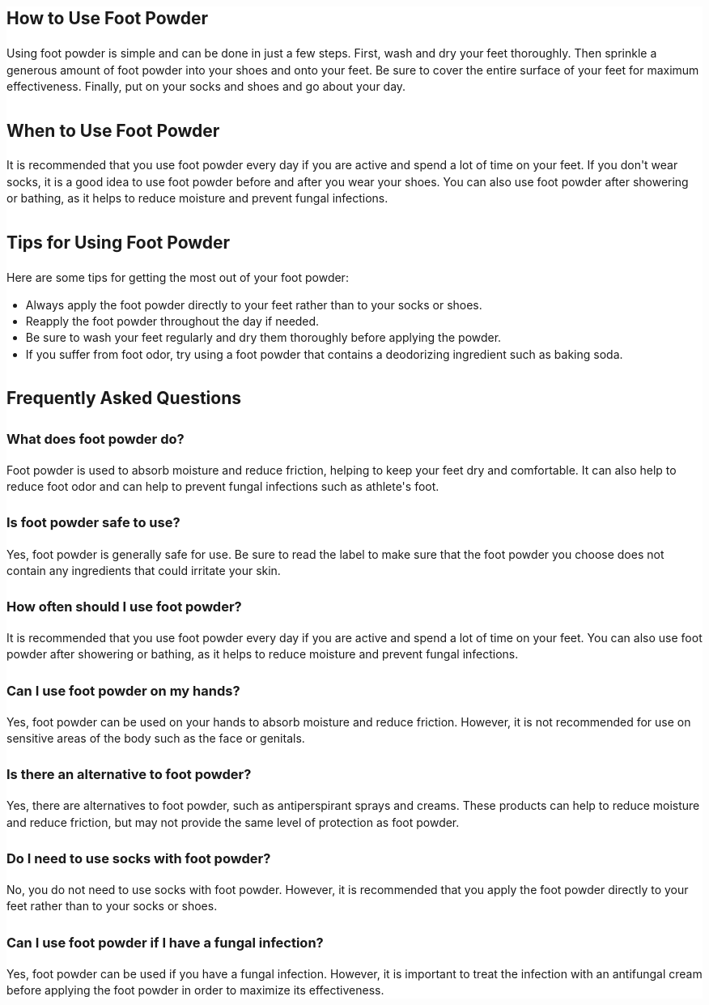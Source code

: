 <h2>How to Use Foot Powder</h2>

<p>Using foot powder is simple and can be done in just a few steps. First, wash and dry your feet thoroughly. Then sprinkle a generous amount of foot powder into your shoes and onto your feet. Be sure to cover the entire surface of your feet for maximum effectiveness. Finally, put on your socks and shoes and go about your day.</p>

<h2>When to Use Foot Powder</h2>

<p>It is recommended that you use foot powder every day if you are active and spend a lot of time on your feet. If you don't wear socks, it is a good idea to use foot powder before and after you wear your shoes. You can also use foot powder after showering or bathing, as it helps to reduce moisture and prevent fungal infections.</p> 

<h2>Tips for Using Foot Powder</h2>

<p>Here are some tips for getting the most out of your foot powder:</p>

<ul>
  <li>Always apply the foot powder directly to your feet rather than to your socks or shoes.</li>
  <li>Reapply the foot powder throughout the day if needed.</li>
  <li>Be sure to wash your feet regularly and dry them thoroughly before applying the powder.</li>
  <li>If you suffer from foot odor, try using a foot powder that contains a deodorizing ingredient such as baking soda.</li>
</ul>

<h2>Frequently Asked Questions</h2>
<h3>What does foot powder do?</h3>
<p>Foot powder is used to absorb moisture and reduce friction, helping to keep your feet dry and comfortable. It can also help to reduce foot odor and can help to prevent fungal infections such as athlete's foot.</p>

<h3>Is foot powder safe to use?</h3>
<p>Yes, foot powder is generally safe for use. Be sure to read the label to make sure that the foot powder you choose does not contain any ingredients that could irritate your skin.</p>

<h3>How often should I use foot powder?</h3>
<p>It is recommended that you use foot powder every day if you are active and spend a lot of time on your feet. You can also use foot powder after showering or bathing, as it helps to reduce moisture and prevent fungal infections.</p>

<h3>Can I use foot powder on my hands?</h3>
<p>Yes, foot powder can be used on your hands to absorb moisture and reduce friction. However, it is not recommended for use on sensitive areas of the body such as the face or genitals.</p>

<h3>Is there an alternative to foot powder?</h3>
<p>Yes, there are alternatives to foot powder, such as antiperspirant sprays and creams. These products can help to reduce moisture and reduce friction, but may not provide the same level of protection as foot powder.</p>

<h3>Do I need to use socks with foot powder?</h3>
<p>No, you do not need to use socks with foot powder. However, it is recommended that you apply the foot powder directly to your feet rather than to your socks or shoes.</p>

<h3>Can I use foot powder if I have a fungal infection?</h3>
<p>Yes, foot powder can be used if you have a fungal infection. However, it is important to treat the infection with an antifungal cream before applying the foot powder in order to maximize its effectiveness.</p>
